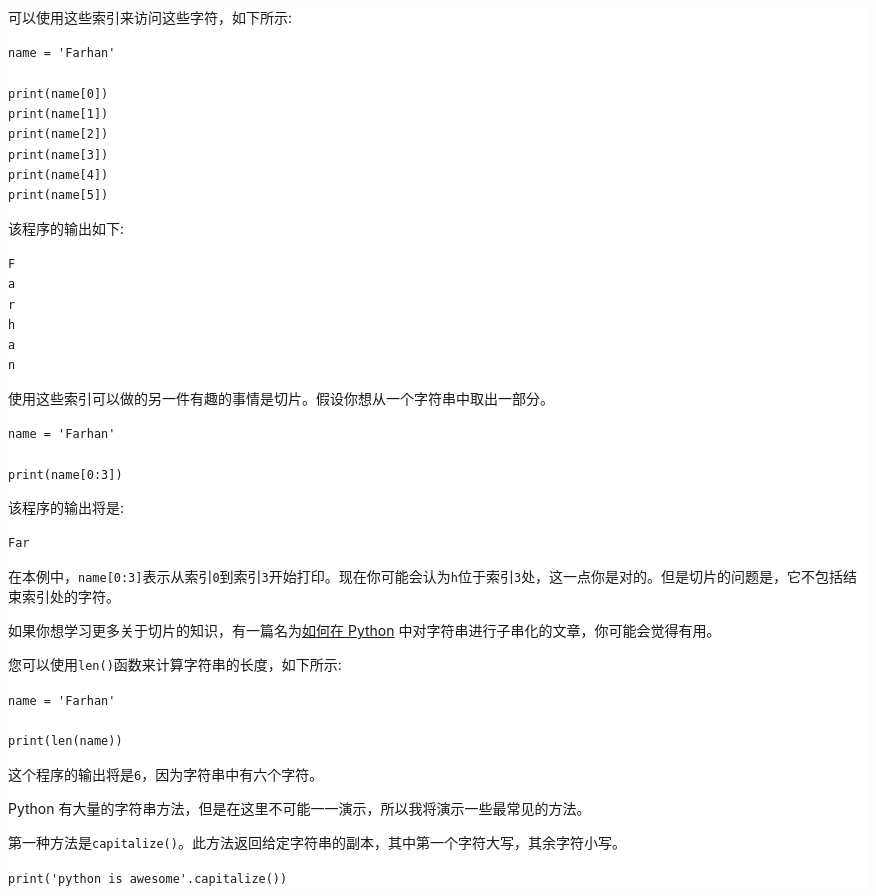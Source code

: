 可以使用这些索引来访问这些字符，如下所示:

```
name = 'Farhan'

print(name[0])
print(name[1])
print(name[2])
print(name[3])
print(name[4])
print(name[5])
```

该程序的输出如下:

```
F
a
r
h
a
n
```

使用这些索引可以做的另一件有趣的事情是切片。假设你想从一个字符串中取出一部分。

```
name = 'Farhan'

print(name[0:3])
```

该程序的输出将是:

```
Far
```

在本例中，`name[0:3]`表示从索引`0`到索引`3`开始打印。现在你可能会认为`h`位于索引`3`处，这一点你是对的。但是切片的问题是，它不包括结束索引处的字符。

如果你想学习更多关于切片的知识，有一篇名为[如何在 Python](https://www.freecodecamp.org/news/how-to-substring-a-string-in-python/) 中对字符串进行子串化的文章，你可能会觉得有用。

您可以使用`len()`函数来计算字符串的长度，如下所示:

```
name = 'Farhan'

print(len(name))
```

这个程序的输出将是`6`，因为字符串中有六个字符。

Python 有大量的字符串方法，但是在这里不可能一一演示，所以我将演示一些最常见的方法。

第一种方法是`capitalize()`。此方法返回给定字符串的副本，其中第一个字符大写，其余字符小写。

```
print('python is awesome'.capitalize())
```
